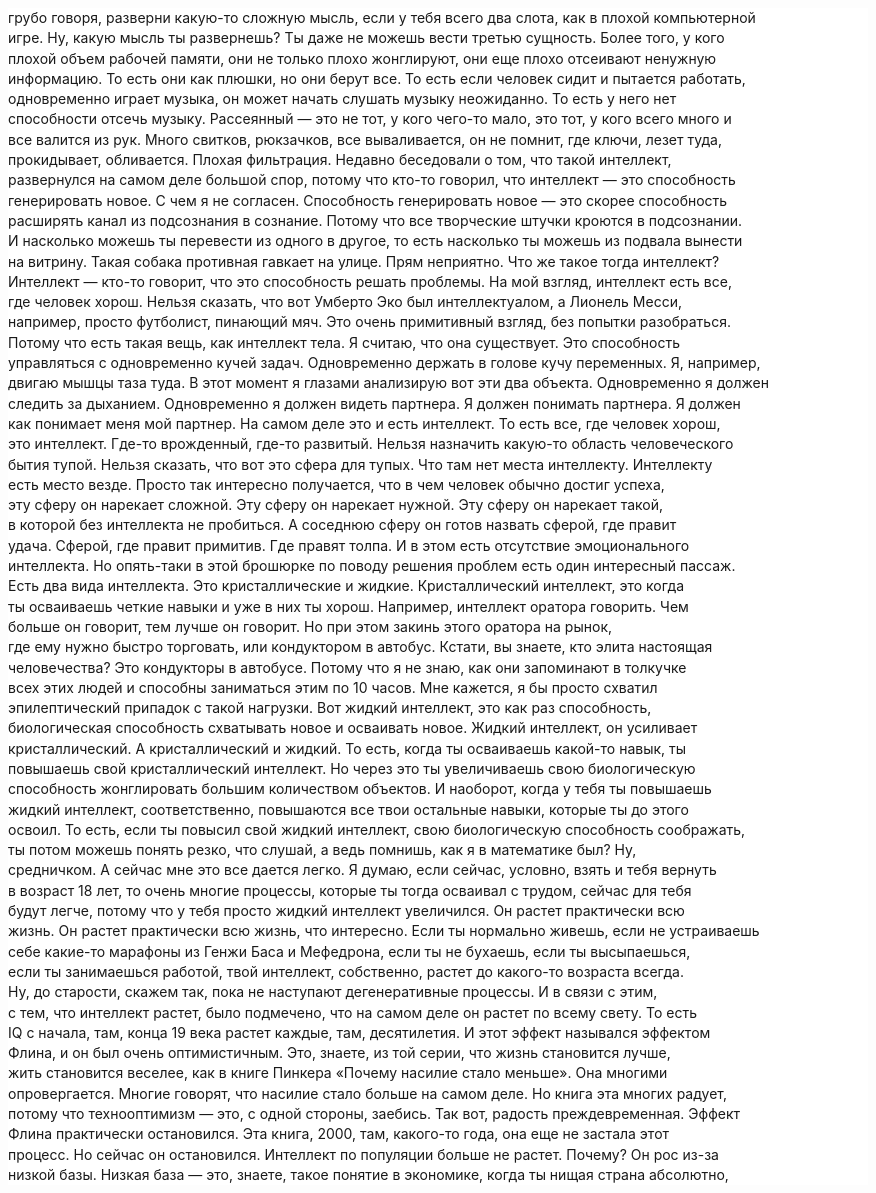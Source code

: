 грубо говоря, разверни какую-то сложную мысль, если у тебя всего два слота, как в плохой компьютерной  
игре. Ну, какую мысль ты развернешь? Ты даже не можешь вести третью сущность. Более того, у кого  
плохой объем рабочей памяти, они не только плохо жонглируют, они еще плохо отсеивают ненужную  
информацию. То есть они как плюшки, но они берут все. То есть если человек сидит и пытается работать,  
одновременно играет музыка, он может начать слушать музыку неожиданно. То есть у него нет  
способности отсечь музыку. Рассеянный — это не тот, у кого чего-то мало, это тот, у кого всего много и  
все валится из рук. Много свитков, рюкзачков, все вываливается, он не помнит, где ключи, лезет туда,  
прокидывает, обливается. Плохая фильтрация. Недавно беседовали о том, что такой интеллект,  
развернулся на самом деле большой спор, потому что кто-то говорил, что интеллект — это способность  
генерировать новое. С чем я не согласен. Способность генерировать новое — это скорее способность  
расширять канал из подсознания в сознание. Потому что все творческие штучки кроются в подсознании.  
И насколько можешь ты перевести из одного в другое, то есть насколько ты можешь из подвала вынести  
на витрину. Такая собака противная гавкает на улице. Прям неприятно. Что же такое тогда интеллект?  
Интеллект — кто-то говорит, что это способность решать проблемы. На мой взгляд, интеллект есть все,  
где человек хорош. Нельзя сказать, что вот Умберто Эко был интеллектуалом, а Лионель Месси,  
например, просто футболист, пинающий мяч. Это очень примитивный взгляд, без попытки разобраться.  
Потому что есть такая вещь, как интеллект тела. Я считаю, что она существует. Это способность  
управляться с одновременно кучей задач. Одновременно держать в голове кучу переменных. Я, например,  
двигаю мышцы таза туда. В этот момент я глазами анализирую вот эти два объекта. Одновременно я должен  
следить за дыханием. Одновременно я должен видеть партнера. Я должен понимать партнера. Я должен  
как понимает меня мой партнер. На самом деле это и есть интеллект. То есть все, где человек хорош,  
это интеллект. Где-то врожденный, где-то развитый. Нельзя назначить какую-то область человеческого  
бытия тупой. Нельзя сказать, что вот это сфера для тупых. Что там нет места интеллекту. Интеллекту  
есть место везде. Просто так интересно получается, что в чем человек обычно достиг успеха,  
эту сферу он нарекает сложной. Эту сферу он нарекает нужной. Эту сферу он нарекает такой,  
в которой без интеллекта не пробиться. А соседнюю сферу он готов назвать сферой, где правит  
удача. Сферой, где правит примитив. Где правят толпа. И в этом есть отсутствие эмоционального  
интеллекта. Но опять-таки в этой брошюрке по поводу решения проблем есть один интересный пассаж.  
Есть два вида интеллекта. Это кристаллические и жидкие. Кристаллический интеллект, это когда  
ты осваиваешь четкие навыки и уже в них ты хорош. Например, интеллект оратора говорить. Чем  
больше он говорит, тем лучше он говорит. Но при этом закинь этого оратора на рынок,  
где ему нужно быстро торговать, или кондуктором в автобус. Кстати, вы знаете, кто элита настоящая  
человечества? Это кондукторы в автобусе. Потому что я не знаю, как они запоминают в толкучке  
всех этих людей и способны заниматься этим по 10 часов. Мне кажется, я бы просто схватил  
эпилептический припадок с такой нагрузки. Вот жидкий интеллект, это как раз способность,  
биологическая способность схватывать новое и осваивать новое. Жидкий интеллект, он усиливает  
кристаллический. А кристаллический и жидкий. То есть, когда ты осваиваешь какой-то навык, ты  
повышаешь свой кристаллический интеллект. Но через это ты увеличиваешь свою биологическую  
способность жонглировать большим количеством объектов. И наоборот, когда у тебя ты повышаешь  
жидкий интеллект, соответственно, повышаются все твои остальные навыки, которые ты до этого  
освоил. То есть, если ты повысил свой жидкий интеллект, свою биологическую способность соображать,  
ты потом можешь понять резко, что слушай, а ведь помнишь, как я в математике был? Ну,  
средничком. А сейчас мне это все дается легко. Я думаю, если сейчас, условно, взять и тебя вернуть  
в возраст 18 лет, то очень многие процессы, которые ты тогда осваивал с трудом, сейчас для тебя  
будут легче, потому что у тебя просто жидкий интеллект увеличился. Он растет практически всю  
жизнь. Он растет практически всю жизнь, что интересно. Если ты нормально живешь, если не устраиваешь  
себе какие-то марафоны из Генжи Баса и Мефедрона, если ты не бухаешь, если ты высыпаешься,  
если ты занимаешься работой, твой интеллект, собственно, растет до какого-то возраста всегда.  
Ну, до старости, скажем так, пока не наступают дегенеративные процессы. И в связи с этим,  
с тем, что интеллект растет, было подмечено, что на самом деле он растет по всему свету. То есть  
IQ с начала, там, конца 19 века растет каждые, там, десятилетия. И этот эффект назывался эффектом  
Флина, и он был очень оптимистичным. Это, знаете, из той серии, что жизнь становится лучше,  
жить становится веселее, как в книге Пинкера «Почему насилие стало меньше». Она многими  
опровергается. Многие говорят, что насилие стало больше на самом деле. Но книга эта многих радует,  
потому что технооптимизм — это, с одной стороны, заебись. Так вот, радость преждевременная. Эффект  
Флина практически остановился. Эта книга, 2000, там, какого-то года, она еще не застала этот  
процесс. Но сейчас он остановился. Интеллект по популяции больше не растет. Почему? Он рос из-за  
низкой базы. Низкая база — это, знаете, такое понятие в экономике, когда ты нищая страна абсолютно,  